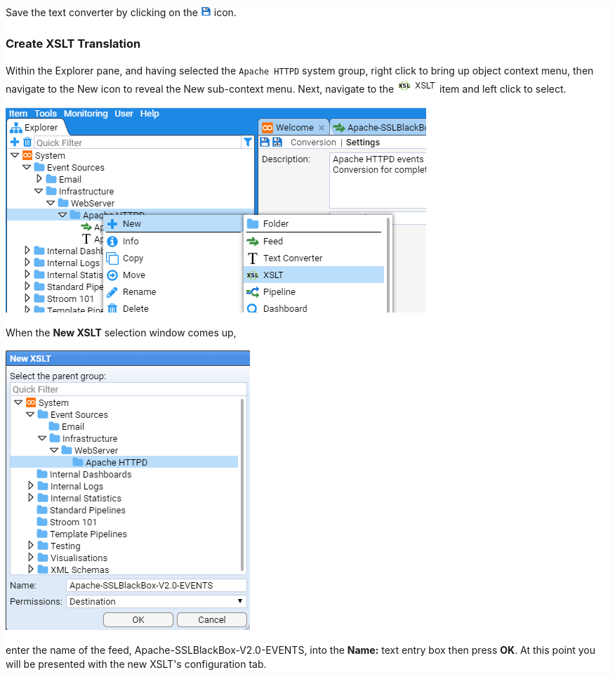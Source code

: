 Save the text converter by clicking on the ![save](../resources/icons/save.png "Save") icon.

### Create XSLT Translation

Within the Explorer pane, and having selected the `Apache HTTPD` system group, right click to bring up object context menu, then navigate to the 	New icon to reveal the New sub-context menu. Next, navigate to the ![xsltItem](../resources/icons/xsltItem.png "xsltItem") item and left click to select.

![Stroom UI ApacheHTTPDEventFeed - New XSLT](../resources/v6/UI-ApacheHttpEventFeed-10.png "New XSLT")

When the **New XSLT** selection window comes up,

![Stroom UI ApacheHTTPDEventFeed - New XSLT](../resources/v6/UI-ApacheHttpEventFeed-11.png "New XSLT")

 enter the name of the feed, Apache-SSLBlackBox-V2.0-EVENTS, into the **Name:** text entry box then press **OK**. At this point you will be presented with the new XSLT's configuration tab.
